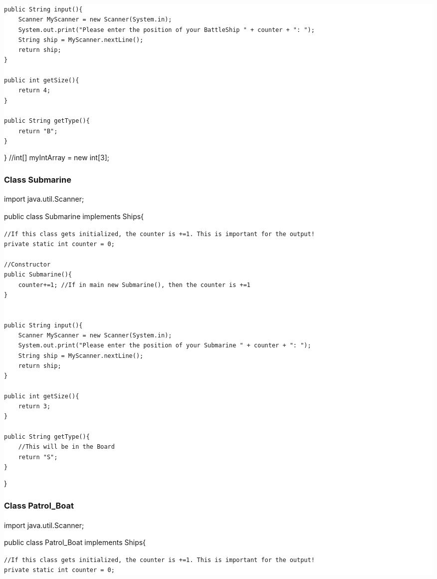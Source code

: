     public String input(){
        Scanner MyScanner = new Scanner(System.in);
        System.out.print("Please enter the position of your BattleShip " + counter + ": ");
        String ship = MyScanner.nextLine();
        return ship;
    }

    public int getSize(){
        return 4;
    }

    public String getType(){
        return "B";
    }

}
//int[] myIntArray = new int[3];
### Class Submarine
import java.util.Scanner;

public class Submarine implements Ships{

    //If this class gets initialized, the counter is +=1. This is important for the output!
    private static int counter = 0;

    //Constructor
    public Submarine(){
        counter+=1; //If in main new Submarine(), then the counter is +=1
    }


    public String input(){
        Scanner MyScanner = new Scanner(System.in);
        System.out.print("Please enter the position of your Submarine " + counter + ": ");
        String ship = MyScanner.nextLine();
        return ship;
    }

    public int getSize(){
        return 3;
    }

    public String getType(){
        //This will be in the Board
        return "S";
    }
}
### Class Patrol_Boat
import java.util.Scanner;

public class Patrol_Boat implements Ships{

    //If this class gets initialized, the counter is +=1. This is important for the output!
    private static int counter = 0;
